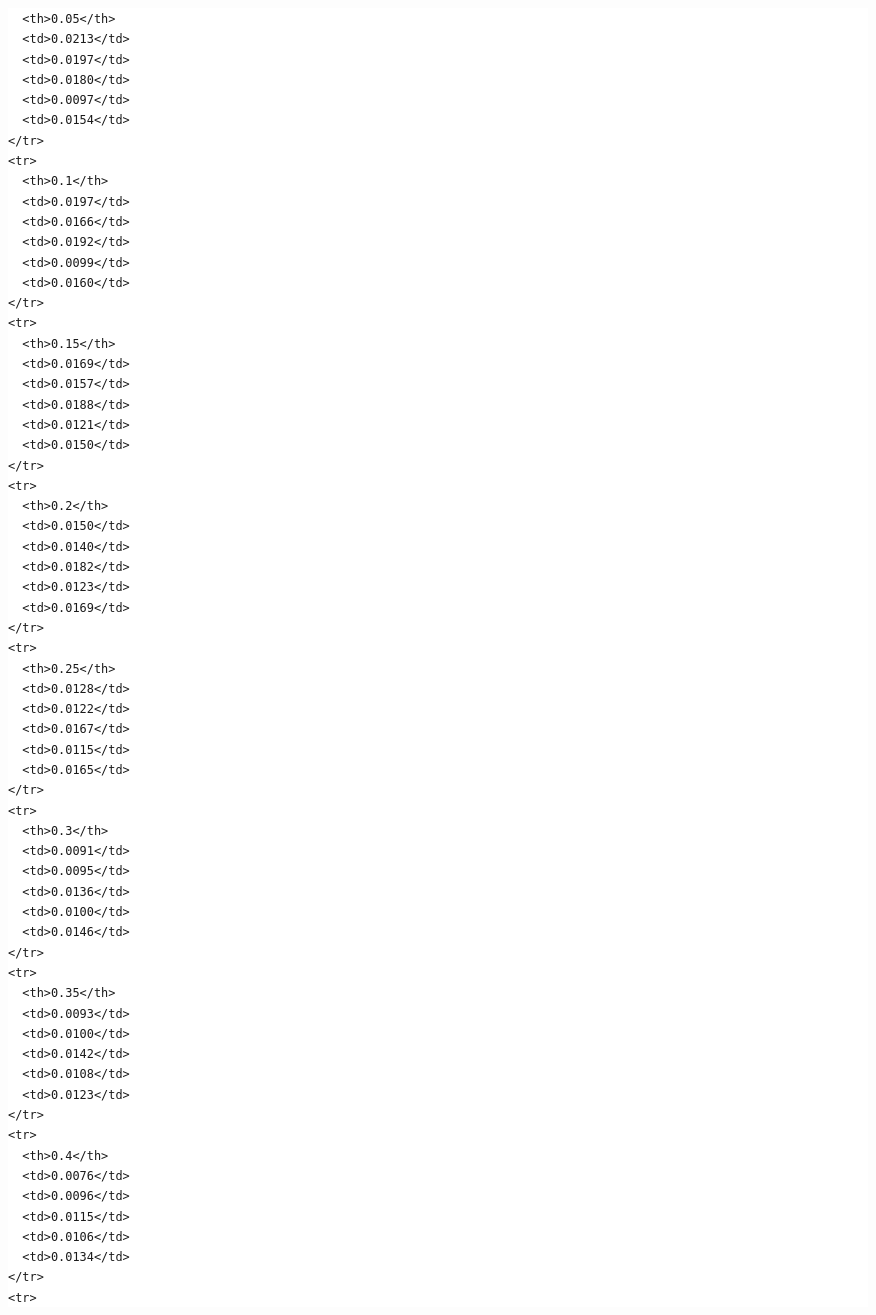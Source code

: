       <th>0.05</th>
      <td>0.0213</td>
      <td>0.0197</td>
      <td>0.0180</td>
      <td>0.0097</td>
      <td>0.0154</td>
    </tr>
    <tr>
      <th>0.1</th>
      <td>0.0197</td>
      <td>0.0166</td>
      <td>0.0192</td>
      <td>0.0099</td>
      <td>0.0160</td>
    </tr>
    <tr>
      <th>0.15</th>
      <td>0.0169</td>
      <td>0.0157</td>
      <td>0.0188</td>
      <td>0.0121</td>
      <td>0.0150</td>
    </tr>
    <tr>
      <th>0.2</th>
      <td>0.0150</td>
      <td>0.0140</td>
      <td>0.0182</td>
      <td>0.0123</td>
      <td>0.0169</td>
    </tr>
    <tr>
      <th>0.25</th>
      <td>0.0128</td>
      <td>0.0122</td>
      <td>0.0167</td>
      <td>0.0115</td>
      <td>0.0165</td>
    </tr>
    <tr>
      <th>0.3</th>
      <td>0.0091</td>
      <td>0.0095</td>
      <td>0.0136</td>
      <td>0.0100</td>
      <td>0.0146</td>
    </tr>
    <tr>
      <th>0.35</th>
      <td>0.0093</td>
      <td>0.0100</td>
      <td>0.0142</td>
      <td>0.0108</td>
      <td>0.0123</td>
    </tr>
    <tr>
      <th>0.4</th>
      <td>0.0076</td>
      <td>0.0096</td>
      <td>0.0115</td>
      <td>0.0106</td>
      <td>0.0134</td>
    </tr>
    <tr>